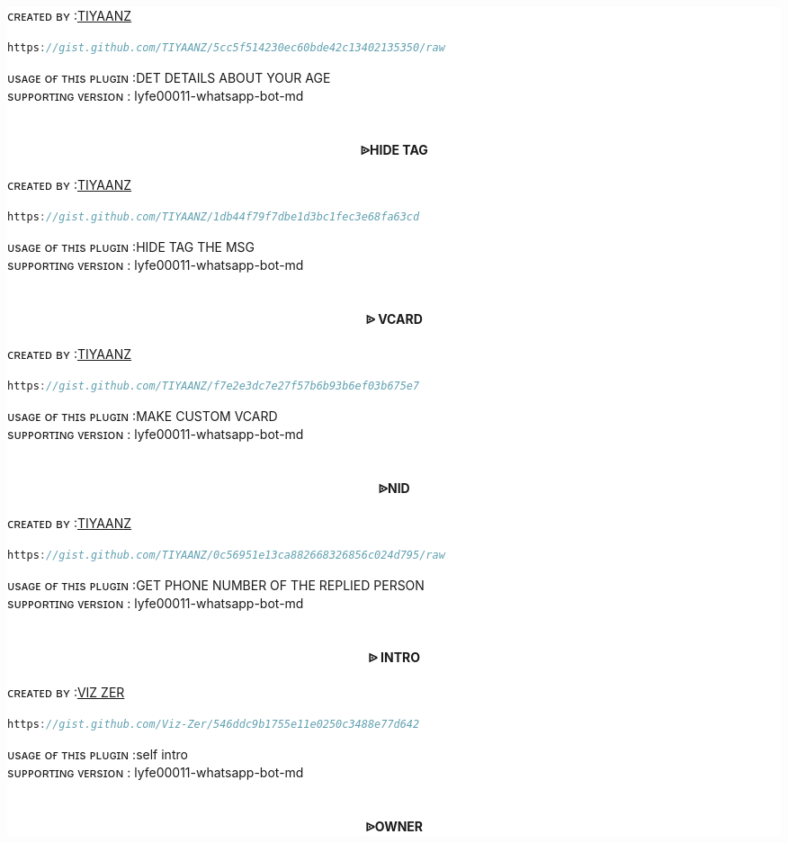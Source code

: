  ᴄʀᴇᴀᴛᴇᴅ ʙʏ :<a href="http://www.github.com/TIYAANZ">TIYAANZ</a>


```js
https://gist.github.com/TIYAANZ/5cc5f514230ec60bde42c13402135350/raw
```
ᴜsᴀɢᴇ ᴏғ ᴛʜɪs ᴘʟᴜɢɪɴ :DET DETAILS ABOUT YOUR AGE <br /> 
sᴜᴘᴘᴏʀᴛɪɴɢ ᴠᴇʀsɪᴏɴ : lyfe00011-whatsapp-bot-md
<br />
<br />
<h4 align="center">  ᐉHIDE TAG  </h1>

 ᴄʀᴇᴀᴛᴇᴅ ʙʏ :<a href="http://www.github.com/TIYAANZ">TIYAANZ</a>


```js
https://gist.github.com/TIYAANZ/1db44f79f7dbe1d3bc1fec3e68fa63cd
```
ᴜsᴀɢᴇ ᴏғ ᴛʜɪs ᴘʟᴜɢɪɴ :HIDE TAG THE MSG <br /> 
sᴜᴘᴘᴏʀᴛɪɴɢ ᴠᴇʀsɪᴏɴ : lyfe00011-whatsapp-bot-md
<br />
<br />
<h4 align="center">  ᐉ VCARD </h1>

 ᴄʀᴇᴀᴛᴇᴅ ʙʏ :<a href="http://www.github.com/TIYAANZ">TIYAANZ</a>


```js
https://gist.github.com/TIYAANZ/f7e2e3dc7e27f57b6b93b6ef03b675e7
```
ᴜsᴀɢᴇ ᴏғ ᴛʜɪs ᴘʟᴜɢɪɴ :MAKE CUSTOM VCARD <br /> 
sᴜᴘᴘᴏʀᴛɪɴɢ ᴠᴇʀsɪᴏɴ : lyfe00011-whatsapp-bot-md
<br />
<br />
<h4 align="center">  ᐉNID  </h1>

 ᴄʀᴇᴀᴛᴇᴅ ʙʏ :<a href="http://www.github.com/TIYAANZ">TIYAANZ</a>


```js
https://gist.github.com/TIYAANZ/0c56951e13ca882668326856c024d795/raw
```
ᴜsᴀɢᴇ ᴏғ ᴛʜɪs ᴘʟᴜɢɪɴ :GET PHONE NUMBER OF THE REPLIED PERSON <br /> 
sᴜᴘᴘᴏʀᴛɪɴɢ ᴠᴇʀsɪᴏɴ : lyfe00011-whatsapp-bot-md
<br />
<br />
<h4 align="center">  ᐉ INTRO </h1>

 ᴄʀᴇᴀᴛᴇᴅ ʙʏ :<a href="http://www.github.com/viz-zer">VIZ ZER</a>


```js
https://gist.github.com/Viz-Zer/546ddc9b1755e11e0250c3488e77d642
```
ᴜsᴀɢᴇ ᴏғ ᴛʜɪs ᴘʟᴜɢɪɴ :self intro <br /> 
sᴜᴘᴘᴏʀᴛɪɴɢ ᴠᴇʀsɪᴏɴ : lyfe00011-whatsapp-bot-md
<br />
<br />
<h4 align="center">  ᐉOWNER  </h1>

